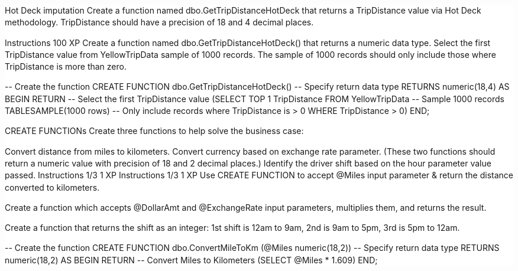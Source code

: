 

Hot Deck imputation
Create a function named dbo.GetTripDistanceHotDeck that returns a TripDistance value via Hot Deck methodology. TripDistance should have a precision of 18 and 4 decimal places.

Instructions
100 XP
Create a function named dbo.GetTripDistanceHotDeck() that returns a numeric data type.
Select the first TripDistance value from YellowTripData sample of 1000 records.
The sample of 1000 records should only include those where TripDistance is more than zero.


-- Create the function
CREATE FUNCTION dbo.GetTripDistanceHotDeck()
-- Specify return data type
RETURNS numeric(18,4)
AS 
BEGIN
RETURN
	-- Select the first TripDistance value
	(SELECT TOP 1 TripDistance
	FROM YellowTripData
    -- Sample 1000 records
	TABLESAMPLE(1000 rows)
    -- Only include records where TripDistance is > 0
	WHERE TripDistance > 0)
END;



CREATE FUNCTIONs
Create three functions to help solve the business case:

Convert distance from miles to kilometers.
Convert currency based on exchange rate parameter.
(These two functions should return a numeric value with precision of 18 and 2 decimal places.)
Identify the driver shift based on the hour parameter value passed.
Instructions 1/3
1 XP
Instructions 1/3
1 XP
Use CREATE FUNCTION to accept @Miles input parameter & return the distance converted to kilometers.

Create a function which accepts @DollarAmt and @ExchangeRate input parameters, multiplies them, and returns the result.

Create a function that returns the shift as an integer: 1st shift is 12am to 9am, 2nd is 9am to 5pm, 3rd is 5pm to 12am.


-- Create the function
CREATE FUNCTION dbo.ConvertMileToKm (@Miles numeric(18,2))
-- Specify return data type
RETURNS numeric(18,2)
AS
BEGIN
RETURN
	-- Convert Miles to Kilometers
	(SELECT @Miles * 1.609)
END;
